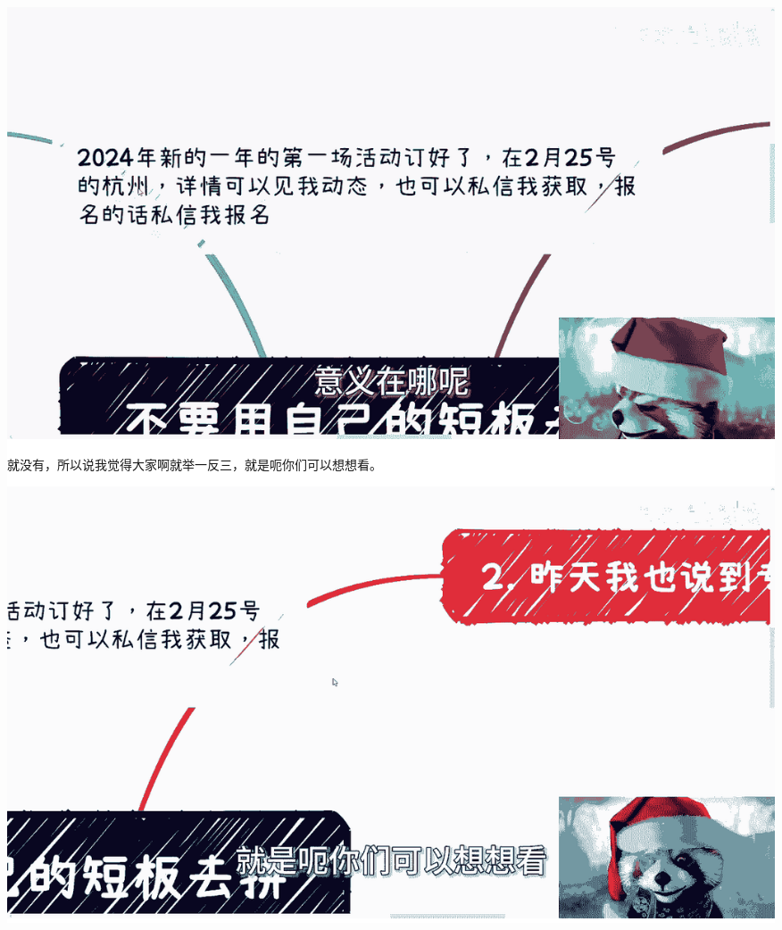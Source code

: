 ![](img/53d69d5c3b46c8e9d9cbaf39f14cd644_10.png)

就没有，所以说我觉得大家啊就举一反三，就是呃你们可以想想看。

![](img/53d69d5c3b46c8e9d9cbaf39f14cd644_12.png)

